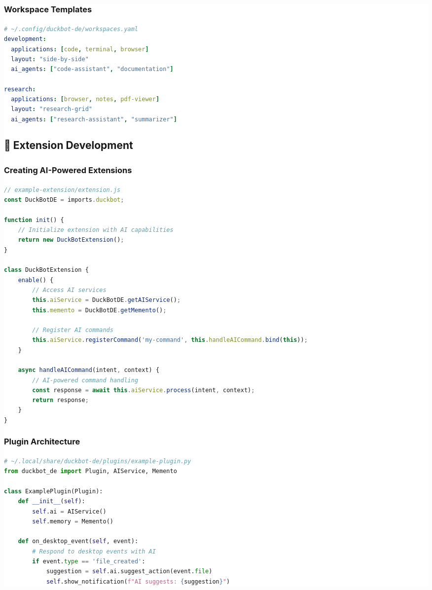 ### Workspace Templates
```yaml
# ~/.config/duckbot-de/workspaces.yaml
development:
  applications: [code, terminal, browser]
  layout: "side-by-side"
  ai_agents: ["code-assistant", "documentation"]
  
research:
  applications: [browser, notes, pdf-viewer]
  layout: "research-grid"
  ai_agents: ["research-assistant", "summarizer"]
```

## 🧩 Extension Development

### Creating AI-Powered Extensions
```javascript
// example-extension/extension.js
const DuckBotDE = imports.duckbot;

function init() {
    // Initialize extension with AI capabilities
    return new DuckBotExtension();
}

class DuckBotExtension {
    enable() {
        // Access AI services
        this.aiService = DuckBotDE.getAIService();
        this.memento = DuckBotDE.getMemento();
        
        // Register AI commands
        this.aiService.registerCommand('my-command', this.handleAICommand.bind(this));
    }
    
    async handleAICommand(intent, context) {
        // AI-powered command handling
        const response = await this.aiService.process(intent, context);
        return response;
    }
}
```

### Plugin Architecture
```python
# ~/.local/share/duckbot-de/plugins/example-plugin.py
from duckbot_de import Plugin, AIService, Memento

class ExamplePlugin(Plugin):
    def __init__(self):
        self.ai = AIService()
        self.memory = Memento()
    
    def on_desktop_event(self, event):
        # Respond to desktop events with AI
        if event.type == 'file_created':
            suggestion = self.ai.suggest_action(event.file)
            self.show_notification(f"AI suggests: {suggestion}")
```
